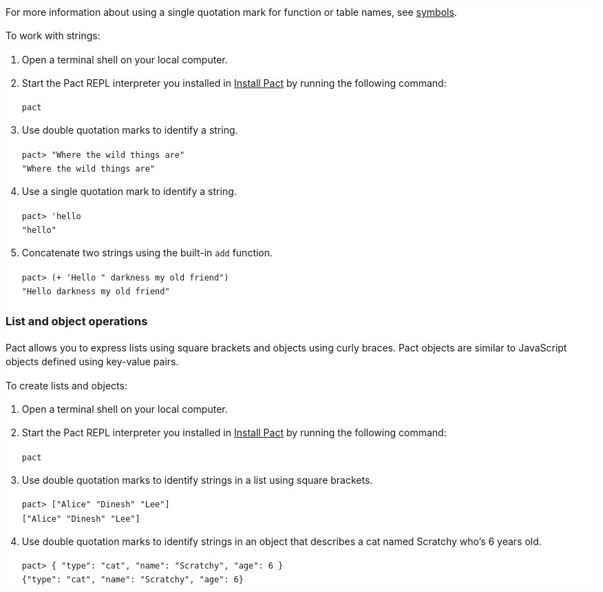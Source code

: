 For more information about using a single quotation mark for function or table names, see [symbols](/reference/syntax).

To work with strings:

1. Open a terminal shell on your local computer.
2. Start the Pact REPL interpreter you installed in [Install Pact](/build/pact/dev-network#install-pacth1989060372) by running the following command:
   
   ```bash
   pact
   ```

3. Use double quotation marks to identify a string.

   ```pact
   pact> "Where the wild things are"
   "Where the wild things are"
   ```

3. Use a single quotation mark to identify a string.

   ```pact
   pact> 'hello
   "hello"
   ```

1. Concatenate two strings using the built-in `add` function.
   
   ```pact
   pact> (+ 'Hello " darkness my old friend")
   "Hello darkness my old friend"
   ```

### List and object operations

Pact allows you to express lists using square brackets and objects using curly braces.
Pact objects are similar to JavaScript objects defined using key-value pairs.

To create lists and objects:

1. Open a terminal shell on your local computer.
2. Start the Pact REPL interpreter you installed in [Install Pact](/build/pact/dev-network#install-pacth1989060372) by running the following command:
   
   ```bash
   pact
   ```

3. Use double quotation marks to identify strings in a list using square brackets.
   
   ```pact
   pact> ["Alice" "Dinesh" "Lee"]
   ["Alice" "Dinesh" "Lee"]
   ```

4. Use double quotation marks to identify strings in an object that describes a cat named Scratchy who’s 6 years old.

   ```pact
   pact> { "type": "cat", "name": "Scratchy", "age": 6 }
   {"type": "cat", "name": "Scratchy", "age": 6}
   ```
